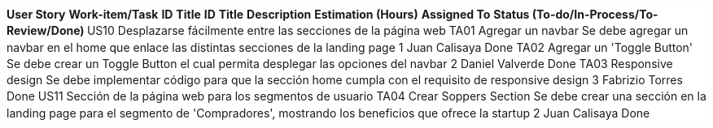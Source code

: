    <tr>
    <td align="center" colspan="2"> <strong>User Story</strong></td>
    <td align="center" colspan="6"> <strong>Work-item/Task</strong></td>
  </tr>
  <tr>
    <td align="center"> <strong>ID</strong> </td>
    <td align="center"> <strong>Title</strong></td>
    <td align="center"> <strong>ID</strong> </td>
    <td align="center"> <strong>Title</strong></td>
    <td align="center"> <strong>Description</strong></td>
    <td align="center"> <strong>Estimation (Hours)</strong></td>
    <td align="center"> <strong>Assigned To</strong></td>
    <td align="center"> <strong> Status (To-do/In-Process/To-Review/Done) </strong></td>
  </tr>
  
  <tr>
    <td rowspan="3" align="center"> US10 </td>
    <td rowspan="3" align="center"> Desplazarse fácilmente entre las secciones de la página web </td>
    <td align="center">TA01</td>
    <td align="center"> Agregar un navbar</td>
    <td align="justify">Se debe agregar un navbar en el home que enlace las distintas secciones de la landing page </td>
    <td align="center">  1</td>
    <td align="center">  Juan Calisaya </td>
    <td align="center">Done</td>
  </tr>

   <tr>
    <td align="center">TA02 </td>
    <td align="center">Agregar un 'Toggle Button' </td>
    <td align="center"> Se debe crear un Toggle Button el cual permita desplegar las opciones del navbar</td>
    <td align="center"> 2</td>
    <td align="center"> Daniel Valverde </td>
    <td align="center">Done</td>
    </tr>
    <tr>
    <td align="center"> TA03</td>
    <td align="center">Responsive design</td>
    <td align="center"> Se debe implementar código para que la sección home cumpla con el requisito de responsive design</td>
    <td align="center"> 3</td>
    <td align="center">  Fabrizio Torres</td>
    <td align="center">Done</td>
    </tr>

  <tr>
    <td rowspan="6" align="center"> US11 </td>
    <td rowspan="6" align="center"> Sección de la página web para los segmentos de usuario </td>
    <td align="center">TA04  </td>
    <td align="center"> Crear Soppers Section</td>
    <td align="justify"> Se debe crear una sección en la landing page para el segmento de 'Compradores', mostrando los beneficios que ofrece la startup</td>
    <td align="center"> 2 </td>
    <td align="center">  Juan Calisaya </td>
    <td align="center">Done</td>
    </tr>

